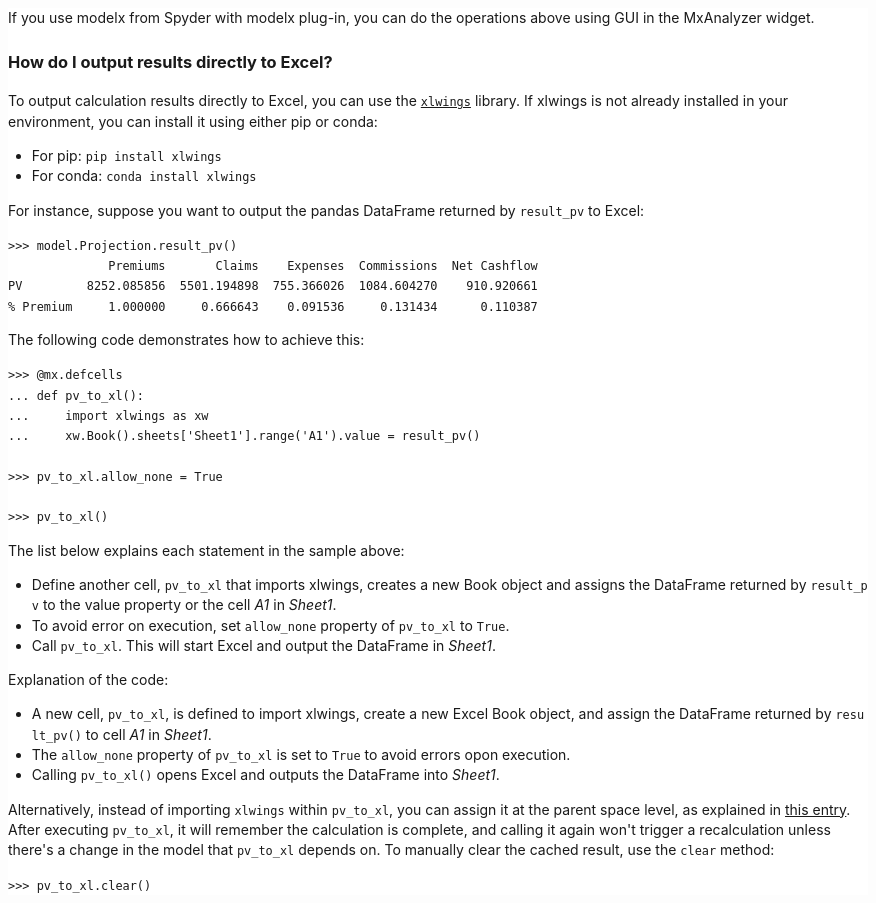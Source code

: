 If you use modelx from Spyder with modelx plug-in,
you can do the operations above using GUI in the MxAnalyzer widget.


### How do I output results directly to Excel?

To output calculation results directly to Excel, you can use the [`xlwings`](https://www.xlwings.org/) library.
If xlwings is not already installed in your environment, you can install it using either pip or conda:

- For pip: `pip install xlwings`
- For conda: `conda install xlwings`

For instance, suppose you want to output the pandas DataFrame returned by `result_pv` to Excel:

```pycon
>>> model.Projection.result_pv()
              Premiums       Claims    Expenses  Commissions  Net Cashflow
PV         8252.085856  5501.194898  755.366026  1084.604270    910.920661
% Premium     1.000000     0.666643    0.091536     0.131434      0.110387
```

The following code demonstrates how to achieve this:

```pycon
>>> @mx.defcells
... def pv_to_xl():
...     import xlwings as xw
...     xw.Book().sheets['Sheet1'].range('A1').value = result_pv()

>>> pv_to_xl.allow_none = True

>>> pv_to_xl()
```

The list below explains each statement in the sample above:

- Define another cell, `pv_to_xl` that imports xlwings, creates a new Book object and 
  assigns the DataFrame returned by `result_pv` to the value property
  or the cell *A1* in *Sheet1*.
- To avoid error on execution, set `allow_none` property of `pv_to_xl` to `True`.
- Call `pv_to_xl`. This will start Excel and output the DataFrame in *Sheet1*.

Explanation of the code:

- A new cell, `pv_to_xl`, is defined to import xlwings, create a new Excel Book object,
  and assign the DataFrame returned by `result_pv()` to cell *A1* in *Sheet1*.
- The `allow_none` property of `pv_to_xl` is set to `True` to avoid errors opon execution.
- Calling `pv_to_xl()` opens Excel and outputs the DataFrame into *Sheet1*.

Alternatively, instead of importing `xlwings` within `pv_to_xl`, you can assign it at the parent space level,
as explained in [this entry](how-to-import-module).
After executing `pv_to_xl`, it will remember the calculation is complete, 
and calling it again won't trigger a recalculation unless there's a change in the model that `pv_to_xl` depends on. 
To manually clear the cached result, use the `clear` method:

```pycon
>>> pv_to_xl.clear()
```
